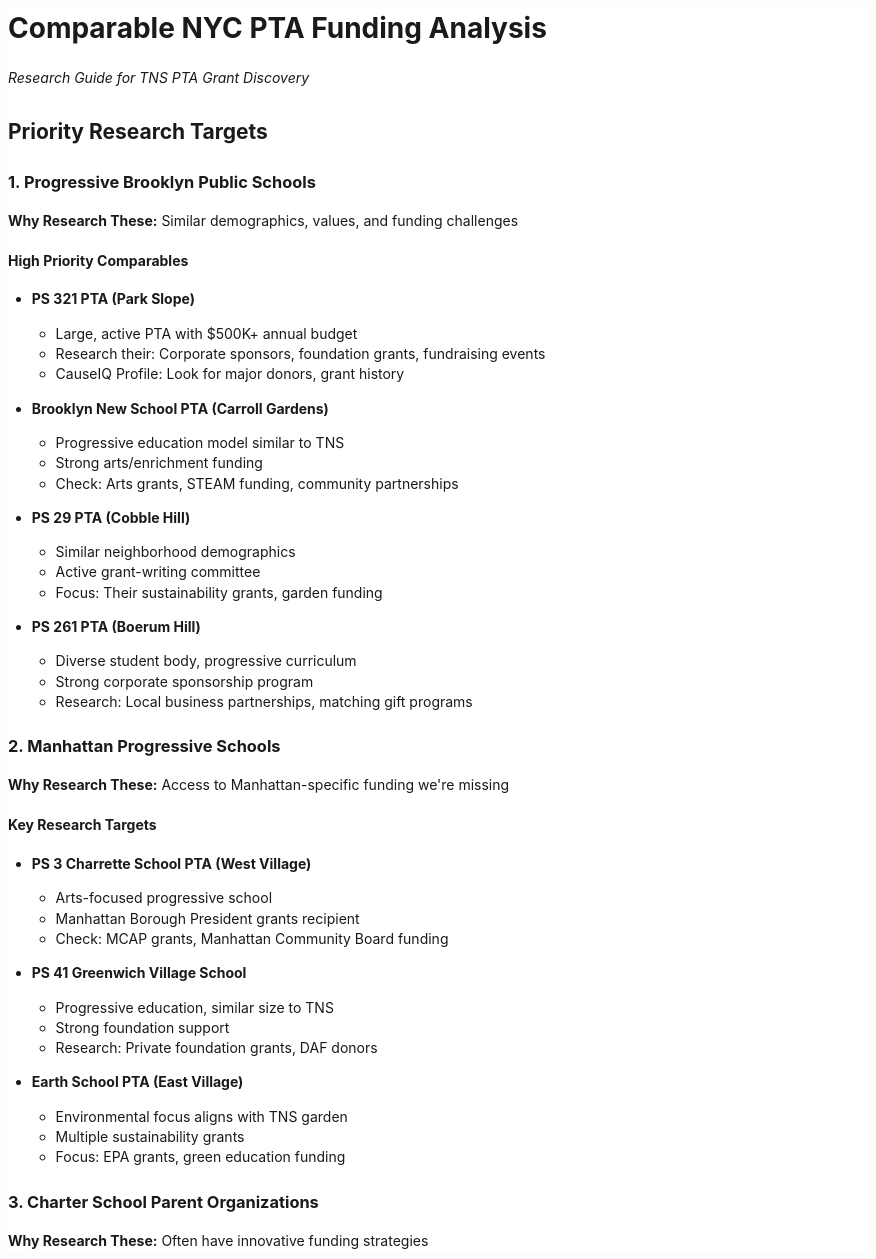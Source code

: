 # Comparable NYC PTA Funding Analysis
*Research Guide for TNS PTA Grant Discovery*

## Priority Research Targets

### 1. Progressive Brooklyn Public Schools
**Why Research These:** Similar demographics, values, and funding challenges

#### High Priority Comparables
- **PS 321 PTA (Park Slope)**
  - Large, active PTA with $500K+ annual budget
  - Research their: Corporate sponsors, foundation grants, fundraising events
  - CauseIQ Profile: Look for major donors, grant history

- **Brooklyn New School PTA (Carroll Gardens)**
  - Progressive education model similar to TNS
  - Strong arts/enrichment funding
  - Check: Arts grants, STEAM funding, community partnerships

- **PS 29 PTA (Cobble Hill)**
  - Similar neighborhood demographics
  - Active grant-writing committee
  - Focus: Their sustainability grants, garden funding

- **PS 261 PTA (Boerum Hill)**
  - Diverse student body, progressive curriculum
  - Strong corporate sponsorship program
  - Research: Local business partnerships, matching gift programs

### 2. Manhattan Progressive Schools
**Why Research These:** Access to Manhattan-specific funding we're missing

#### Key Research Targets
- **PS 3 Charrette School PTA (West Village)**
  - Arts-focused progressive school
  - Manhattan Borough President grants recipient
  - Check: MCAP grants, Manhattan Community Board funding

- **PS 41 Greenwich Village School**
  - Progressive education, similar size to TNS
  - Strong foundation support
  - Research: Private foundation grants, DAF donors

- **Earth School PTA (East Village)**
  - Environmental focus aligns with TNS garden
  - Multiple sustainability grants
  - Focus: EPA grants, green education funding

### 3. Charter School Parent Organizations
**Why Research These:** Often have innovative funding strategies
